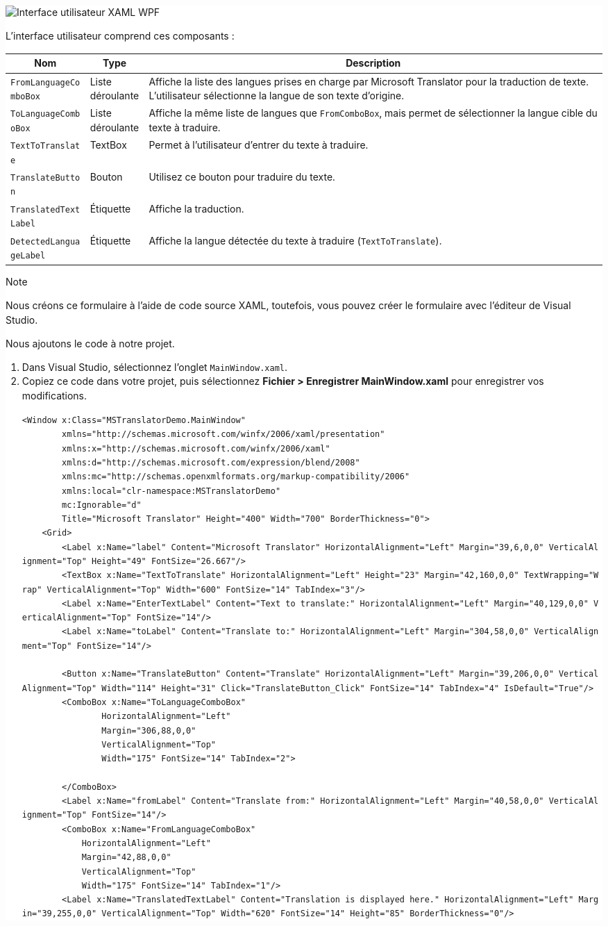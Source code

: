 ![Interface utilisateur XAML WPF](media/translator-text-csharp-xaml.png)

L’interface utilisateur comprend ces composants :

| Nom | Type | Description |
|------|------|-------------|
| `FromLanguageComboBox` | Liste déroulante | Affiche la liste des langues prises en charge par Microsoft Translator pour la traduction de texte. L’utilisateur sélectionne la langue de son texte d’origine. |
| `ToLanguageComboBox` | Liste déroulante | Affiche la même liste de langues que `FromComboBox`, mais permet de sélectionner la langue cible du texte à traduire. |
| `TextToTranslate` | TextBox | Permet à l’utilisateur d’entrer du texte à traduire. |
| `TranslateButton` | Bouton | Utilisez ce bouton pour traduire du texte. |
| `TranslatedTextLabel` | Étiquette | Affiche la traduction. |
| `DetectedLanguageLabel` | Étiquette | Affiche la langue détectée du texte à traduire (`TextToTranslate`). |

> [!NOTE]
> Nous créons ce formulaire à l’aide de code source XAML, toutefois, vous pouvez créer le formulaire avec l’éditeur de Visual Studio.

Nous ajoutons le code à notre projet.

1. Dans Visual Studio, sélectionnez l’onglet `MainWindow.xaml`.
1. Copiez ce code dans votre projet, puis sélectionnez **Fichier > Enregistrer MainWindow.xaml** pour enregistrer vos modifications.
   ```xaml
   <Window x:Class="MSTranslatorDemo.MainWindow"
           xmlns="http://schemas.microsoft.com/winfx/2006/xaml/presentation"
           xmlns:x="http://schemas.microsoft.com/winfx/2006/xaml"
           xmlns:d="http://schemas.microsoft.com/expression/blend/2008"
           xmlns:mc="http://schemas.openxmlformats.org/markup-compatibility/2006"
           xmlns:local="clr-namespace:MSTranslatorDemo"
           mc:Ignorable="d"
           Title="Microsoft Translator" Height="400" Width="700" BorderThickness="0">
       <Grid>
           <Label x:Name="label" Content="Microsoft Translator" HorizontalAlignment="Left" Margin="39,6,0,0" VerticalAlignment="Top" Height="49" FontSize="26.667"/>
           <TextBox x:Name="TextToTranslate" HorizontalAlignment="Left" Height="23" Margin="42,160,0,0" TextWrapping="Wrap" VerticalAlignment="Top" Width="600" FontSize="14" TabIndex="3"/>
           <Label x:Name="EnterTextLabel" Content="Text to translate:" HorizontalAlignment="Left" Margin="40,129,0,0" VerticalAlignment="Top" FontSize="14"/>
           <Label x:Name="toLabel" Content="Translate to:" HorizontalAlignment="Left" Margin="304,58,0,0" VerticalAlignment="Top" FontSize="14"/>

           <Button x:Name="TranslateButton" Content="Translate" HorizontalAlignment="Left" Margin="39,206,0,0" VerticalAlignment="Top" Width="114" Height="31" Click="TranslateButton_Click" FontSize="14" TabIndex="4" IsDefault="True"/>
           <ComboBox x:Name="ToLanguageComboBox"
                   HorizontalAlignment="Left"
                   Margin="306,88,0,0"
                   VerticalAlignment="Top"
                   Width="175" FontSize="14" TabIndex="2">

           </ComboBox>
           <Label x:Name="fromLabel" Content="Translate from:" HorizontalAlignment="Left" Margin="40,58,0,0" VerticalAlignment="Top" FontSize="14"/>
           <ComboBox x:Name="FromLanguageComboBox"
               HorizontalAlignment="Left"
               Margin="42,88,0,0"
               VerticalAlignment="Top"
               Width="175" FontSize="14" TabIndex="1"/>
           <Label x:Name="TranslatedTextLabel" Content="Translation is displayed here." HorizontalAlignment="Left" Margin="39,255,0,0" VerticalAlignment="Top" Width="620" FontSize="14" Height="85" BorderThickness="0"/>
   ```